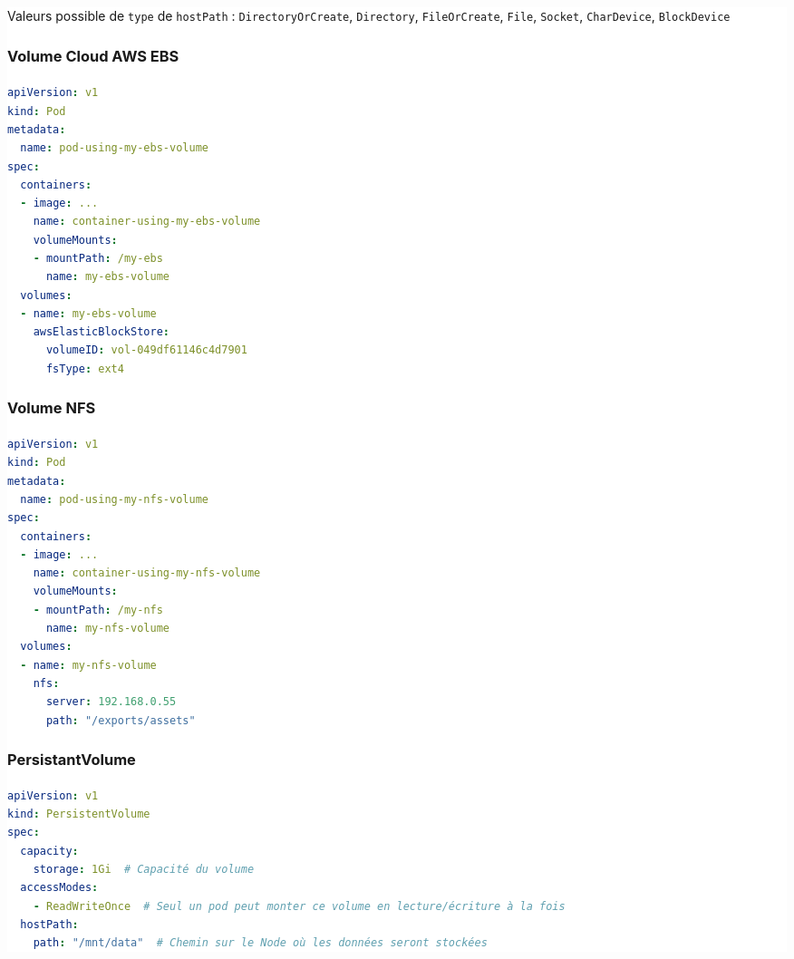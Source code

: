 Valeurs possible de `type` de `hostPath` : `DirectoryOrCreate`, `Directory`, `FileOrCreate`, `File`, `Socket`, `CharDevice`, `BlockDevice`

### Volume Cloud AWS EBS

```yaml
apiVersion: v1
kind: Pod
metadata:
  name: pod-using-my-ebs-volume
spec:
  containers:
  - image: ...
    name: container-using-my-ebs-volume
    volumeMounts:
    - mountPath: /my-ebs
      name: my-ebs-volume
  volumes:
  - name: my-ebs-volume
    awsElasticBlockStore:
      volumeID: vol-049df61146c4d7901
      fsType: ext4
```

### Volume NFS

```yaml
apiVersion: v1
kind: Pod
metadata:
  name: pod-using-my-nfs-volume
spec:
  containers:
  - image: ...
    name: container-using-my-nfs-volume
    volumeMounts:
    - mountPath: /my-nfs
      name: my-nfs-volume
  volumes:
  - name: my-nfs-volume
    nfs:
      server: 192.168.0.55
      path: "/exports/assets"
```

### PersistantVolume

```yaml
apiVersion: v1
kind: PersistentVolume
spec:
  capacity:
    storage: 1Gi  # Capacité du volume
  accessModes:
    - ReadWriteOnce  # Seul un pod peut monter ce volume en lecture/écriture à la fois
  hostPath:
    path: "/mnt/data"  # Chemin sur le Node où les données seront stockées
```
